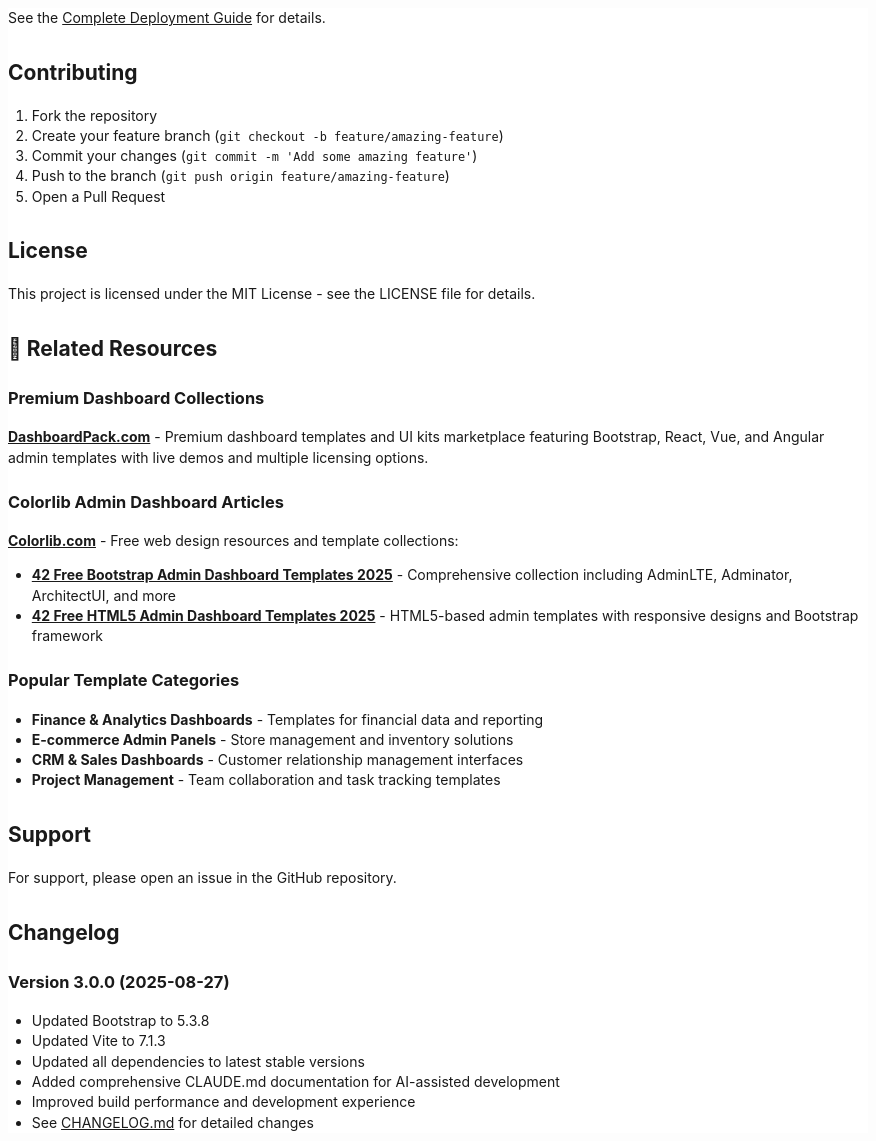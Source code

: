 See the [Complete Deployment Guide](docs/deployment/complete-guide.md) for details.

## Contributing

1. Fork the repository
2. Create your feature branch (`git checkout -b feature/amazing-feature`)
3. Commit your changes (`git commit -m 'Add some amazing feature'`)
4. Push to the branch (`git push origin feature/amazing-feature`)
5. Open a Pull Request

## License

This project is licensed under the MIT License - see the LICENSE file for details.

## 🔗 Related Resources

### Premium Dashboard Collections

**[DashboardPack.com](https://dashboardpack.com/)** - Premium dashboard templates and UI kits marketplace featuring Bootstrap, React, Vue, and Angular admin templates with live demos and multiple licensing options.

### Colorlib Admin Dashboard Articles

**[Colorlib.com](https://colorlib.com/)** - Free web design resources and template collections:

- **[42 Free Bootstrap Admin Dashboard Templates 2025](https://colorlib.com/wp/free-bootstrap-admin-dashboard-templates/)** - Comprehensive collection including AdminLTE, Adminator, ArchitectUI, and more
- **[42 Free HTML5 Admin Dashboard Templates 2025](https://colorlib.com/wp/free-html5-admin-dashboard-templates/)** - HTML5-based admin templates with responsive designs and Bootstrap framework

### Popular Template Categories
- **Finance & Analytics Dashboards** - Templates for financial data and reporting
- **E-commerce Admin Panels** - Store management and inventory solutions  
- **CRM & Sales Dashboards** - Customer relationship management interfaces
- **Project Management** - Team collaboration and task tracking templates

## Support

For support, please open an issue in the GitHub repository.

## Changelog

### Version 3.0.0 (2025-08-27)
- Updated Bootstrap to 5.3.8
- Updated Vite to 7.1.3
- Updated all dependencies to latest stable versions
- Added comprehensive CLAUDE.md documentation for AI-assisted development
- Improved build performance and development experience
- See [CHANGELOG.md](CHANGELOG.md) for detailed changes
